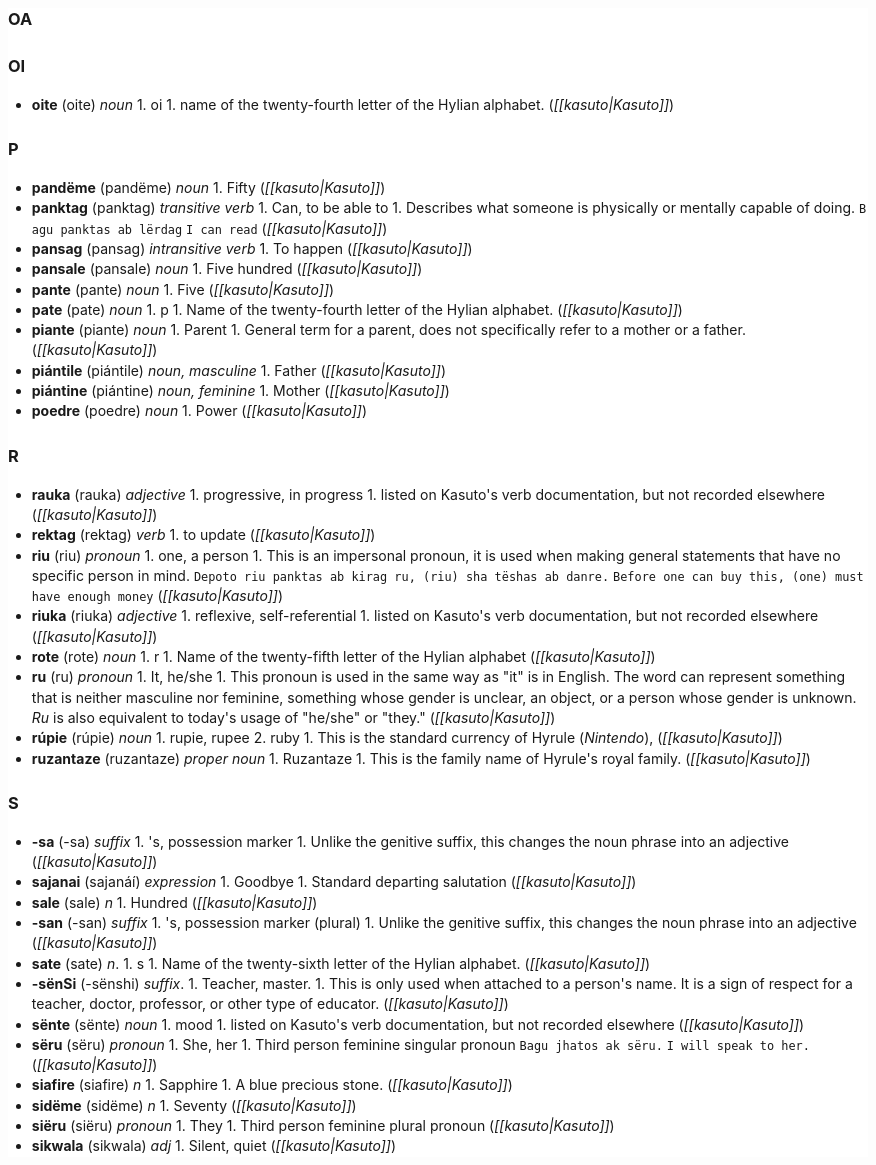 ### OA

### OI
+ **oite** (oite) _noun_ 1. oi 1. name of the twenty-fourth letter of the Hylian alphabet. (_[[kasuto|Kasuto]]_)

### P
+ **pandëme** (pandëme) _noun_ 1. Fifty (_[[kasuto|Kasuto]]_)
+ **panktag** (panktag) _transitive verb_ 1. Can, to be able to 1. Describes what someone is physically or mentally capable of doing. `Bagu panktas ab lërdag` `I can read` (_[[kasuto|Kasuto]]_)
+ **pansag** (pansag) _intransitive verb_ 1. To happen (_[[kasuto|Kasuto]]_)
+ **pansale** (pansale) _noun_ 1. Five hundred (_[[kasuto|Kasuto]]_)
+ **pante** (pante) _noun_ 1. Five (_[[kasuto|Kasuto]]_)
+ **pate** (pate) _noun_ 1. p 1. Name of the twenty-fourth letter of the Hylian alphabet. (_[[kasuto|Kasuto]]_)
+ **piante** (piante) _noun_ 1. Parent 1. General term for a parent, does not specifically refer to a mother or a father. (_[[kasuto|Kasuto]]_)
+ **piántile** (piántile) _noun, masculine_ 1. Father (_[[kasuto|Kasuto]]_)
+ **piántine** (piántine) _noun, feminine_ 1. Mother (_[[kasuto|Kasuto]]_)
+ **poedre** (poedre) _noun_ 1. Power (_[[kasuto|Kasuto]]_)

### R
+ **rauka** (rauka) _adjective_ 1. progressive, in progress 1. listed on Kasuto's verb documentation, but not recorded elsewhere (_[[kasuto|Kasuto]]_)
+ **rektag** (rektag) _verb_ 1. to update (_[[kasuto|Kasuto]]_)
+ **riu** (riu) _pronoun_ 1. one, a person 1. This is an impersonal pronoun, it is used when making general statements that have no specific person in mind. `Depoto riu panktas ab kirag ru, (riu) sha tëshas ab danre.` `Before one can buy this, (one) must have enough money` (_[[kasuto|Kasuto]]_)
+ **riuka** (riuka) _adjective_ 1. reflexive, self-referential 1. listed on Kasuto's verb documentation, but not recorded elsewhere (_[[kasuto|Kasuto]]_)
+ **rote** (rote) _noun_ 1. r 1. Name of the twenty-fifth letter of the Hylian alphabet (_[[kasuto|Kasuto]]_)
+ **ru** (ru) _pronoun_ 1. It, he/she 1. This pronoun is used in the same way as "it" is in English. The word can represent something that is neither masculine nor feminine, something whose gender is unclear, an object, or a person whose gender is unknown. _Ru_ is also equivalent to today's usage of "he/she" or "they." (_[[kasuto|Kasuto]]_)
+ **rúpie** (rúpie) _noun_ 1. rupie, rupee 2. ruby 1. This is the standard currency of Hyrule (_Nintendo_), (_[[kasuto|Kasuto]]_)
+ **ruzantaze** (ruzantaze) _proper noun_ 1. Ruzantaze 1. This is the family name of Hyrule's royal family. (_[[kasuto|Kasuto]]_)

### S
+ **-sa** (-sa) _suffix_ 1. 's, possession marker 1. Unlike the genitive suffix, this changes the noun phrase into an adjective (_[[kasuto|Kasuto]]_)
+ **sajanai** (sajanáí) _expression_ 1. Goodbye 1. Standard departing salutation (_[[kasuto|Kasuto]]_)
+ **sale** (sale) _n_ 1. Hundred (_[[kasuto|Kasuto]]_)
+ **-san** (-san) _suffix_ 1. 's, possession marker (plural) 1. Unlike the genitive suffix, this changes the noun phrase into an adjective (_[[kasuto|Kasuto]]_)
+ **sate** (sate) _n_. 1. s 1. Name of the twenty-sixth letter of the Hylian alphabet. (_[[kasuto|Kasuto]]_)
+ **-sënSi** (-sënshi) _suffix_. 1. Teacher, master. 1. This is only used when attached to a person's name. It is a sign of respect for a teacher, doctor, professor, or other type of educator. (_[[kasuto|Kasuto]]_)
+ **sënte** (sënte) _noun_ 1. mood 1. listed on Kasuto's verb documentation, but not recorded elsewhere (_[[kasuto|Kasuto]]_)
+ **sëru** (sëru) _pronoun_ 1. She, her 1. Third person feminine singular pronoun `Bagu jhatos ak sëru.` `I will speak to her.` (_[[kasuto|Kasuto]]_)
+ **siafire** (siafire) _n_ 1. Sapphire 1. A blue precious stone. (_[[kasuto|Kasuto]]_)
+ **sidëme** (sidëme) _n_ 1. Seventy (_[[kasuto|Kasuto]]_)
+ **siëru** (siëru) _pronoun_ 1. They 1. Third person feminine plural pronoun (_[[kasuto|Kasuto]]_)
+ **sikwala** (sikwala) _adj_ 1. Silent, quiet (_[[kasuto|Kasuto]]_)